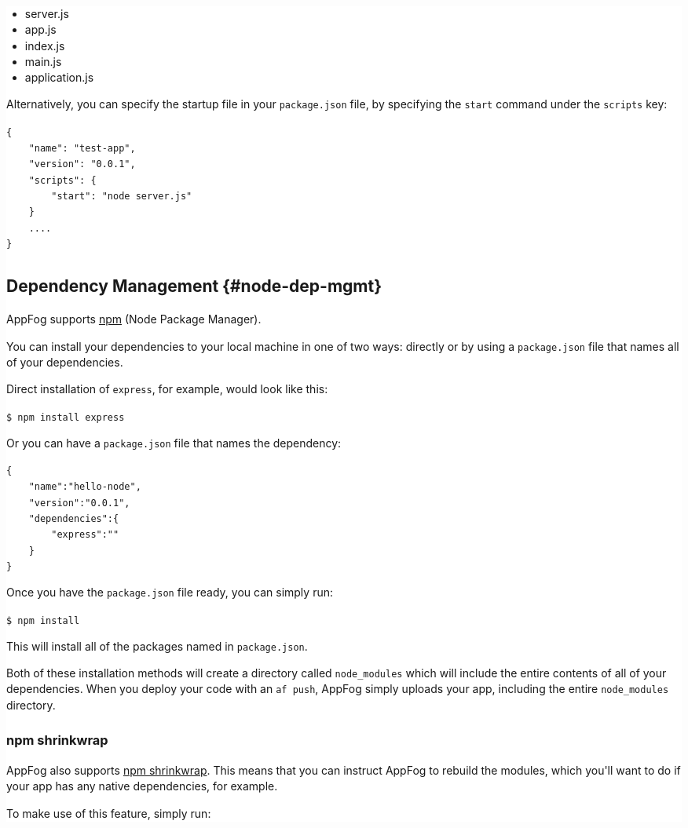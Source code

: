 * server.js 
* app.js 
* index.js 
* main.js 
* application.js

Alternatively, you can specify the startup file in your `package.json` file, by specifying the `start` command under the `scripts` key:

    {
        "name": "test-app",
        "version": "0.0.1",
        "scripts": {
            "start": "node server.js"
        }
        ....
    }
 
## Dependency Management {#node-dep-mgmt}

AppFog supports [npm](https://npmjs.org/) (Node Package Manager). 

You can install your dependencies to your local machine in one of two ways: directly or by using a `package.json` file that names all of your dependencies. 

Direct installation of `express`, for example, would look like this: 

    $ npm install express

Or you can have a `package.json` file that names the dependency: 

    {
        "name":"hello-node",
        "version":"0.0.1",
        "dependencies":{
            "express":""
        }
    }

Once you have the `package.json` file ready, you can simply run:

    $ npm install

This will install all of the packages named in `package.json`.

Both of these installation methods will create a directory called `node_modules` which will include the entire contents of all of your dependencies. When you deploy your code with an `af push`, AppFog simply uploads your app, including the entire `node_modules` directory.

### npm shrinkwrap

AppFog also supports [npm shrinkwrap](https://npmjs.org/doc/shrinkwrap.html). This means that you can instruct AppFog to rebuild the modules, which you'll want to do if your app has any native dependencies, for example.

To make use of this feature, simply run:
